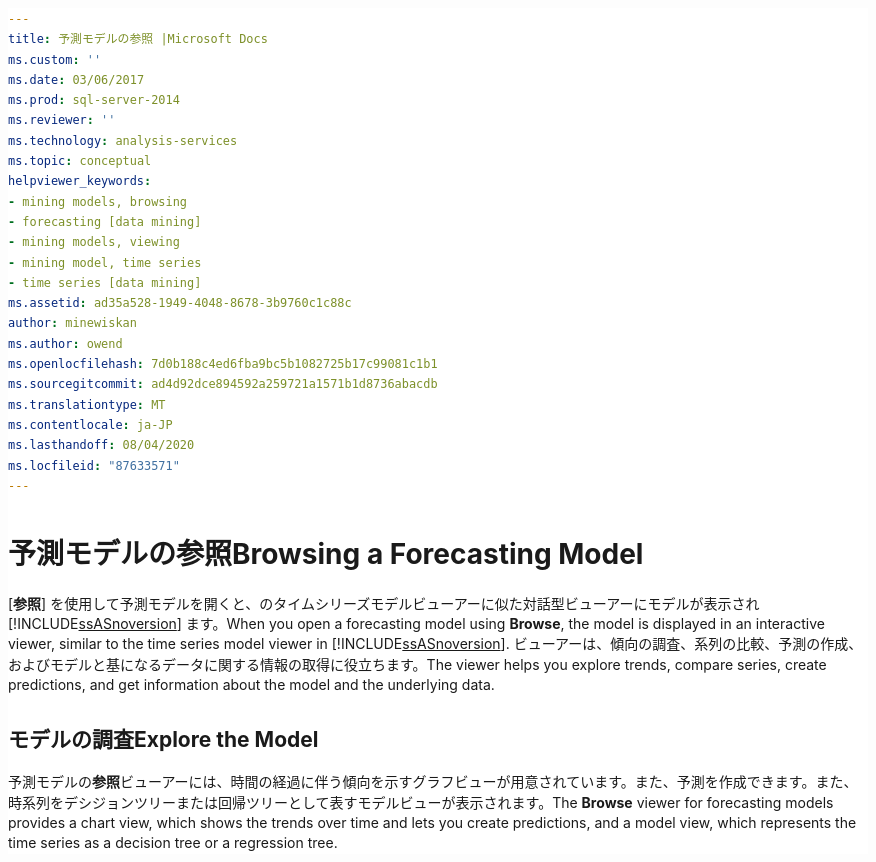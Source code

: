 ```yaml
---
title: 予測モデルの参照 |Microsoft Docs
ms.custom: ''
ms.date: 03/06/2017
ms.prod: sql-server-2014
ms.reviewer: ''
ms.technology: analysis-services
ms.topic: conceptual
helpviewer_keywords:
- mining models, browsing
- forecasting [data mining]
- mining models, viewing
- mining model, time series
- time series [data mining]
ms.assetid: ad35a528-1949-4048-8678-3b9760c1c88c
author: minewiskan
ms.author: owend
ms.openlocfilehash: 7d0b188c4ed6fba9bc5b1082725b17c99081c1b1
ms.sourcegitcommit: ad4d92dce894592a259721a1571b1d8736abacdb
ms.translationtype: MT
ms.contentlocale: ja-JP
ms.lasthandoff: 08/04/2020
ms.locfileid: "87633571"
---
```

# <a name="browsing-a-forecasting-model"></a><span data-ttu-id="261d1-102">予測モデルの参照</span><span class="sxs-lookup"><span data-stu-id="261d1-102">Browsing a Forecasting Model</span></span>
  <span data-ttu-id="261d1-103">[**参照**] を使用して予測モデルを開くと、のタイムシリーズモデルビューアーに似た対話型ビューアーにモデルが表示され [!INCLUDE[ssASnoversion](../includes/ssasnoversion-md.md)] ます。</span><span class="sxs-lookup"><span data-stu-id="261d1-103">When you open a forecasting model using **Browse**, the model is displayed in an interactive viewer, similar to the time series model viewer in [!INCLUDE[ssASnoversion](../includes/ssasnoversion-md.md)].</span></span> <span data-ttu-id="261d1-104">ビューアーは、傾向の調査、系列の比較、予測の作成、およびモデルと基になるデータに関する情報の取得に役立ちます。</span><span class="sxs-lookup"><span data-stu-id="261d1-104">The viewer helps you explore trends, compare series, create predictions, and get information about the model and the underlying data.</span></span>  
  
##  <a name="explore-the-model"></a><a name="bkmk_Top"></a><span data-ttu-id="261d1-105">モデルの調査</span><span class="sxs-lookup"><span data-stu-id="261d1-105">Explore the Model</span></span>  
 <span data-ttu-id="261d1-106">予測モデルの**参照**ビューアーには、時間の経過に伴う傾向を示すグラフビューが用意されています。また、予測を作成できます。また、時系列をデシジョンツリーまたは回帰ツリーとして表すモデルビューが表示されます。</span><span class="sxs-lookup"><span data-stu-id="261d1-106">The **Browse** viewer for forecasting models provides a chart view, which shows the trends over time and lets you create predictions, and a model view, which represents the time series as a decision tree or a regression tree.</span></span>  
  